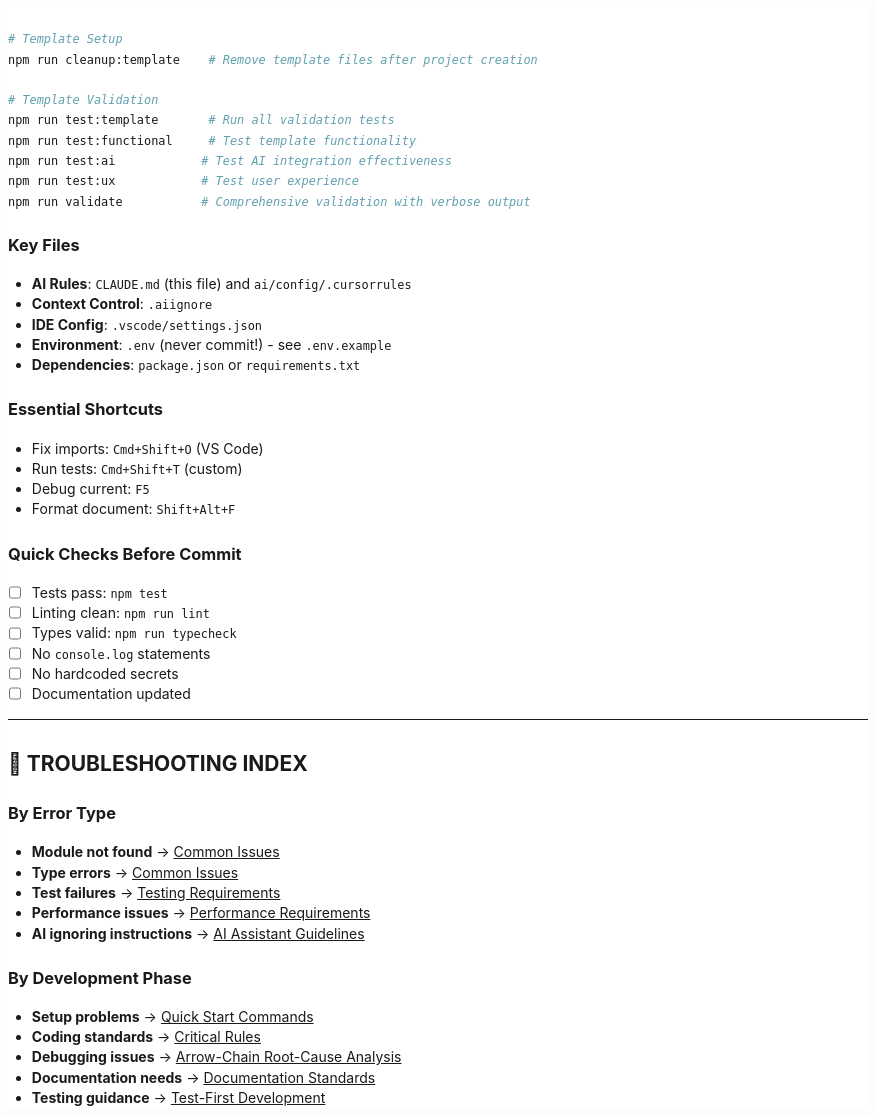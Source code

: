 ```bash

# Template Setup
npm run cleanup:template    # Remove template files after project creation

# Template Validation
npm run test:template       # Run all validation tests
npm run test:functional     # Test template functionality
npm run test:ai            # Test AI integration effectiveness
npm run test:ux            # Test user experience
npm run validate           # Comprehensive validation with verbose output
```

### Key Files

- **AI Rules**: `CLAUDE.md` (this file) and `ai/config/.cursorrules`
- **Context Control**: `.aiignore`
- **IDE Config**: `.vscode/settings.json`
- **Environment**: `.env` (never commit!) - see `.env.example`
- **Dependencies**: `package.json` or `requirements.txt`

### Essential Shortcuts

- Fix imports: `Cmd+Shift+O` (VS Code)
- Run tests: `Cmd+Shift+T` (custom)
- Debug current: `F5`
- Format document: `Shift+Alt+F`

### Quick Checks Before Commit

- [ ] Tests pass: `npm test`
- [ ] Linting clean: `npm run lint`
- [ ] Types valid: `npm run typecheck`
- [ ] No `console.log` statements
- [ ] No hardcoded secrets
- [ ] Documentation updated

---

## 🔧 TROUBLESHOOTING INDEX

### By Error Type

- **Module not found** → [Common Issues](#common-issues)
- **Type errors** → [Common Issues](#common-issues)
- **Test failures** → [Testing Requirements](#testing-requirements)
- **Performance issues** → [Performance Requirements](#performance-requirements)
- **AI ignoring instructions** → [AI Assistant Guidelines](#ai-assistant-guidelines)

### By Development Phase

- **Setup problems** → [Quick Start Commands](#quick-start-commands)
- **Coding standards** → [Critical Rules](#critical-rules)
- **Debugging issues** → [Arrow-Chain Root-Cause Analysis](#arrow-chain-root-cause-analysis)
- **Documentation needs** → [Documentation Standards](#documentation-standards)
- **Testing guidance** → [Test-First Development](#test-first-development)
